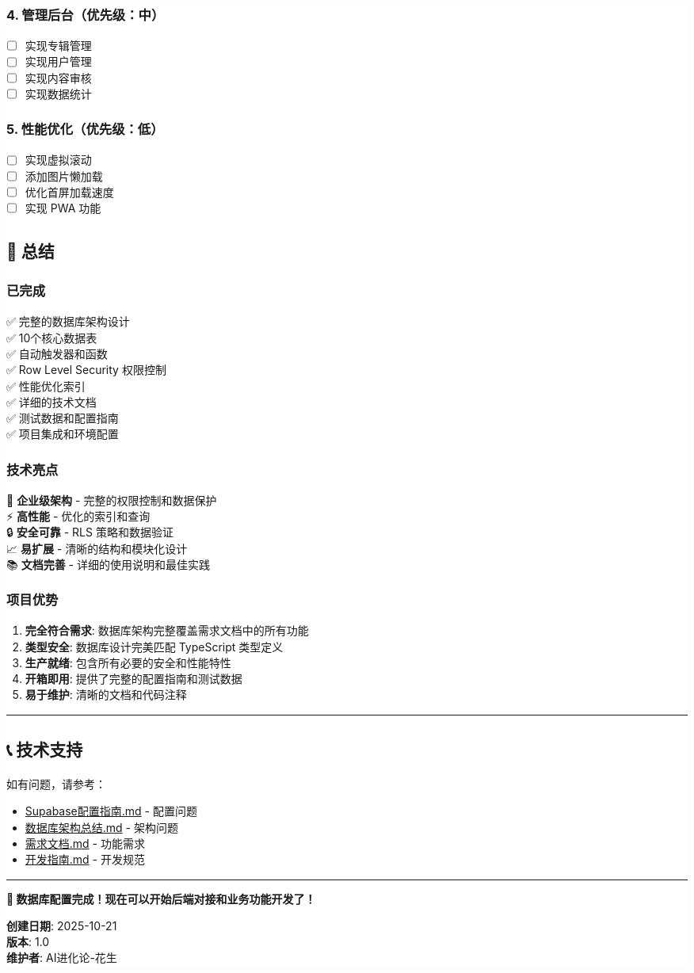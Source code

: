 ### 4. 管理后台（优先级：中）
- [ ] 实现专辑管理
- [ ] 实现用户管理
- [ ] 实现内容审核
- [ ] 实现数据统计

### 5. 性能优化（优先级：低）
- [ ] 实现虚拟滚动
- [ ] 添加图片懒加载
- [ ] 优化首屏加载速度
- [ ] 实现 PWA 功能

## 🎊 总结

### 已完成
✅ 完整的数据库架构设计  
✅ 10个核心数据表  
✅ 自动触发器和函数  
✅ Row Level Security 权限控制  
✅ 性能优化索引  
✅ 详细的技术文档  
✅ 测试数据和配置指南  
✅ 项目集成和环境配置  

### 技术亮点
🚀 **企业级架构** - 完整的权限控制和数据保护  
⚡ **高性能** - 优化的索引和查询  
🔒 **安全可靠** - RLS 策略和数据验证  
📈 **易扩展** - 清晰的结构和模块化设计  
📚 **文档完善** - 详细的使用说明和最佳实践  

### 项目优势

1. **完全符合需求**: 数据库架构完整覆盖需求文档中的所有功能
2. **类型安全**: 数据库设计完美匹配 TypeScript 类型定义
3. **生产就绪**: 包含所有必要的安全和性能特性
4. **开箱即用**: 提供了完整的配置指南和测试数据
5. **易于维护**: 清晰的文档和代码注释

---

## 📞 技术支持

如有问题，请参考：
- [Supabase配置指南.md](./Supabase配置指南.md) - 配置问题
- [数据库架构总结.md](./数据库架构总结.md) - 架构问题
- [需求文档.md](./需求文档.md) - 功能需求
- [开发指南.md](./开发指南.md) - 开发规范

---

**🎉 数据库配置完成！现在可以开始后端对接和业务功能开发了！**

**创建日期**: 2025-10-21  
**版本**: 1.0  
**维护者**: AI进化论-花生

